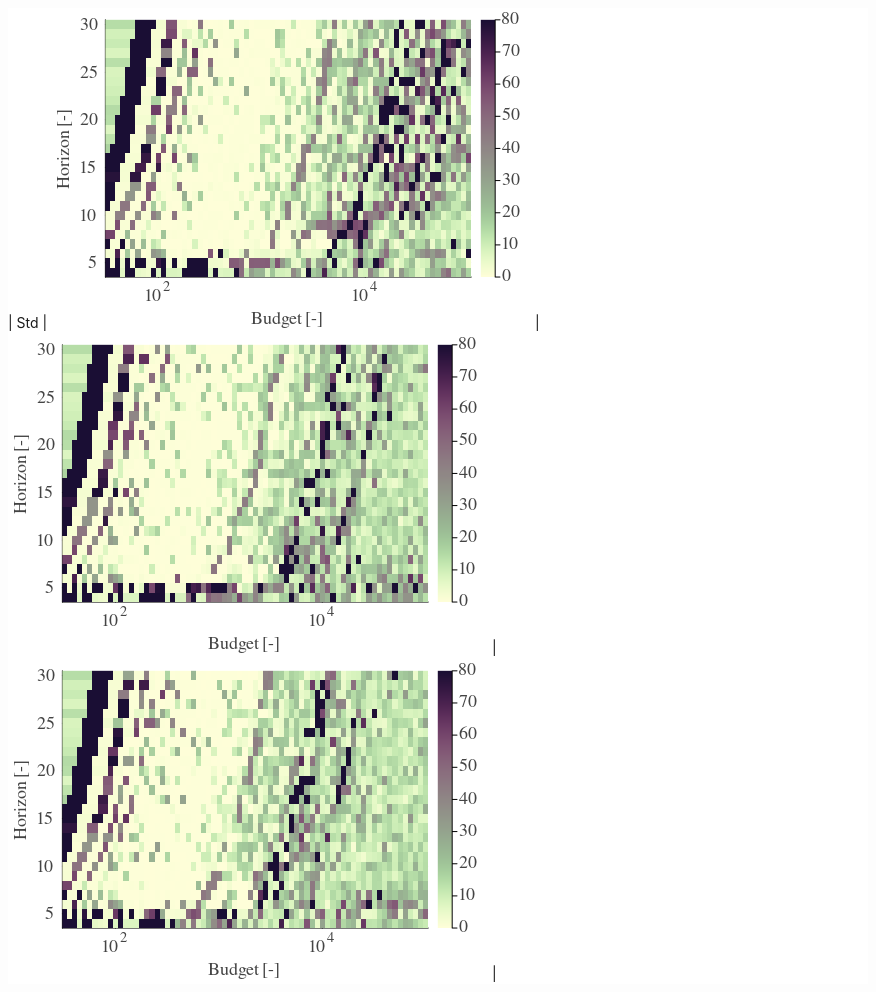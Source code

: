 | Std | ![](fig/sp_H/std_g_0.5_cp_64.png) | ![](fig/sp_H/std_g_0.55_cp_64.png) | ![](fig/sp_H/std_g_0.6_cp_64.png) | 
